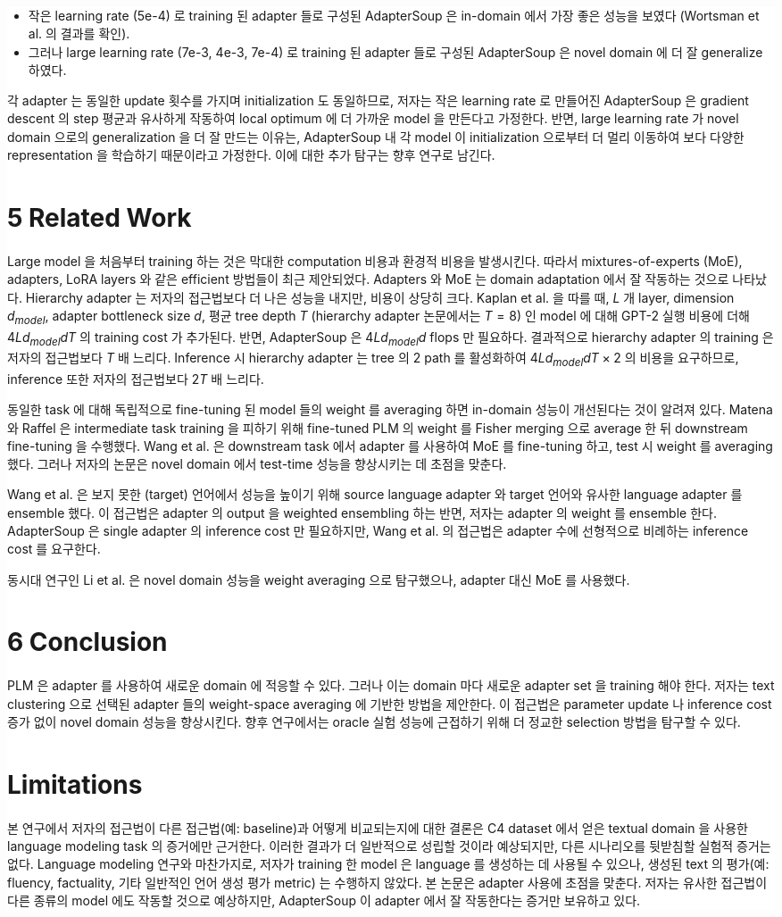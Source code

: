 * 작은 learning rate (5e-4) 로 training 된 adapter 들로 구성된 AdapterSoup 은 in-domain 에서 가장 좋은 성능을 보였다 (Wortsman et al. 의 결과를 확인).
* 그러나 large learning rate (7e-3, 4e-3, 7e-4) 로 training 된 adapter 들로 구성된 AdapterSoup 은 novel domain 에 더 잘 generalize 하였다.

각 adapter 는 동일한 update 횟수를 가지며 initialization 도 동일하므로, 저자는 작은 learning rate 로 만들어진 AdapterSoup 은 gradient descent 의 step 평균과 유사하게 작동하여 local optimum 에 더 가까운 model 을 만든다고 가정한다. 반면, large learning rate 가 novel domain 으로의 generalization 을 더 잘 만드는 이유는, AdapterSoup 내 각 model 이 initialization 으로부터 더 멀리 이동하여 보다 다양한 representation 을 학습하기 때문이라고 가정한다. 이에 대한 추가 탐구는 향후 연구로 남긴다.

# 5 Related Work

Large model 을 처음부터 training 하는 것은 막대한 computation 비용과 환경적 비용을 발생시킨다. 따라서 mixtures-of-experts (MoE), adapters, LoRA layers 와 같은 efficient 방법들이 최근 제안되었다. Adapters 와 MoE 는 domain adaptation 에서 잘 작동하는 것으로 나타났다. Hierarchy adapter 는 저자의 접근법보다 더 나은 성능을 내지만, 비용이 상당히 크다. Kaplan et al. 을 따를 때, $L$ 개 layer, dimension $d_{model}$, adapter bottleneck size $d$, 평균 tree depth $T$ (hierarchy adapter 논문에서는 $T=8$) 인 model 에 대해 GPT-2 실행 비용에 더해 $4Ld_{model}dT$ 의 training cost 가 추가된다. 반면, AdapterSoup 은 $4Ld_{model}d$ flops 만 필요하다. 결과적으로 hierarchy adapter 의 training 은 저자의 접근법보다 $T$ 배 느리다. Inference 시 hierarchy adapter 는 tree 의 2 path 를 활성화하여 $4Ld_{model}dT \times 2$ 의 비용을 요구하므로, inference 또한 저자의 접근법보다 $2T$ 배 느리다.

동일한 task 에 대해 독립적으로 fine-tuning 된 model 들의 weight 를 averaging 하면 in-domain 성능이 개선된다는 것이 알려져 있다. Matena 와 Raffel 은 intermediate task training 을 피하기 위해 fine-tuned PLM 의 weight 를 Fisher merging 으로 average 한 뒤 downstream fine-tuning 을 수행했다. Wang et al. 은 downstream task 에서 adapter 를 사용하여 MoE 를 fine-tuning 하고, test 시 weight 를 averaging 했다. 그러나 저자의 논문은 novel domain 에서 test-time 성능을 향상시키는 데 초점을 맞춘다.

Wang et al. 은 보지 못한 (target) 언어에서 성능을 높이기 위해 source language adapter 와 target 언어와 유사한 language adapter 를 ensemble 했다. 이 접근법은 adapter 의 output 을 weighted ensembling 하는 반면, 저자는 adapter 의 weight 를 ensemble 한다. AdapterSoup 은 single adapter 의 inference cost 만 필요하지만, Wang et al. 의 접근법은 adapter 수에 선형적으로 비례하는 inference cost 를 요구한다.

동시대 연구인 Li et al. 은 novel domain 성능을 weight averaging 으로 탐구했으나, adapter 대신 MoE 를 사용했다.

# 6 Conclusion

PLM 은 adapter 를 사용하여 새로운 domain 에 적응할 수 있다. 그러나 이는 domain 마다 새로운 adapter set 을 training 해야 한다. 저자는 text clustering 으로 선택된 adapter 들의 weight-space averaging 에 기반한 방법을 제안한다. 이 접근법은 parameter update 나 inference cost 증가 없이 novel domain 성능을 향상시킨다. 향후 연구에서는 oracle 실험 성능에 근접하기 위해 더 정교한 selection 방법을 탐구할 수 있다.

# Limitations

본 연구에서 저자의 접근법이 다른 접근법(예: baseline)과 어떻게 비교되는지에 대한 결론은 C4 dataset 에서 얻은 textual domain 을 사용한 language modeling task 의 증거에만 근거한다. 이러한 결과가 더 일반적으로 성립할 것이라 예상되지만, 다른 시나리오를 뒷받침할 실험적 증거는 없다. Language modeling 연구와 마찬가지로, 저자가 training 한 model 은 language 를 생성하는 데 사용될 수 있으나, 생성된 text 의 평가(예: fluency, factuality, 기타 일반적인 언어 생성 평가 metric) 는 수행하지 않았다. 본 논문은 adapter 사용에 초점을 맞춘다. 저자는 유사한 접근법이 다른 종류의 model 에도 작동할 것으로 예상하지만, AdapterSoup 이 adapter 에서 잘 작동한다는 증거만 보유하고 있다.

